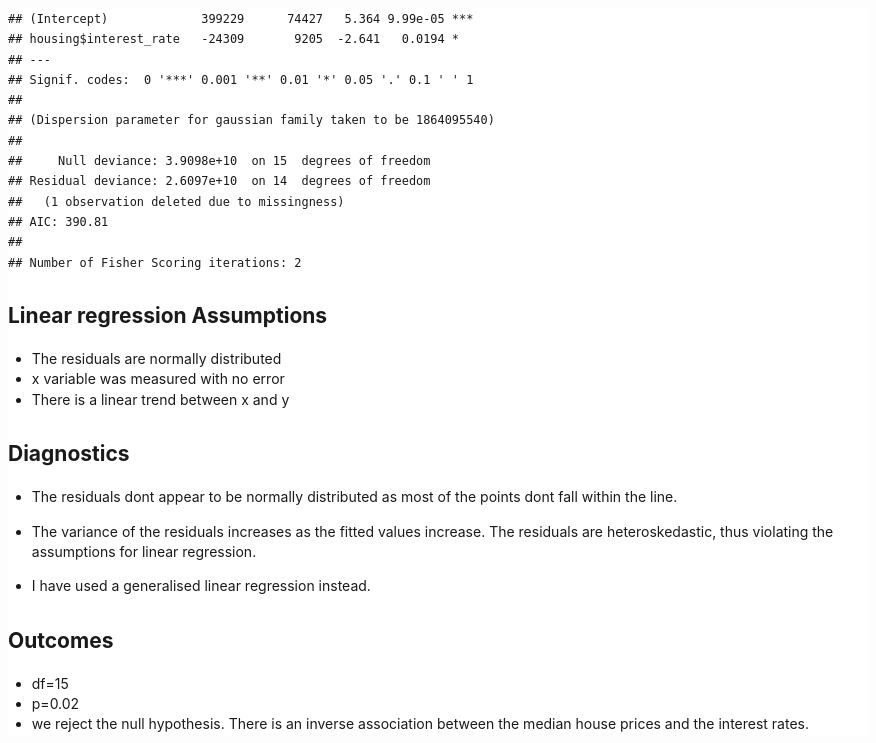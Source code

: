     ## (Intercept)             399229      74427   5.364 9.99e-05 ***
    ## housing$interest_rate   -24309       9205  -2.641   0.0194 *  
    ## ---
    ## Signif. codes:  0 '***' 0.001 '**' 0.01 '*' 0.05 '.' 0.1 ' ' 1
    ## 
    ## (Dispersion parameter for gaussian family taken to be 1864095540)
    ## 
    ##     Null deviance: 3.9098e+10  on 15  degrees of freedom
    ## Residual deviance: 2.6097e+10  on 14  degrees of freedom
    ##   (1 observation deleted due to missingness)
    ## AIC: 390.81
    ## 
    ## Number of Fisher Scoring iterations: 2

Linear regression Assumptions
-----------------------------

-   The residuals are normally distributed
-   x variable was measured with no error
-   There is a linear trend between x and y

Diagnostics
-----------

-   The residuals dont appear to be normally distributed as most of the points dont fall within the line.
-   The variance of the residuals increases as the fitted values increase. The residuals are heteroskedastic, thus violating the assumptions for linear regression.

-   I have used a generalised linear regression instead.

Outcomes
--------

-   df=15
-   p=0.02
-   we reject the null hypothesis. There is an inverse association between the median house prices and the interest rates.
